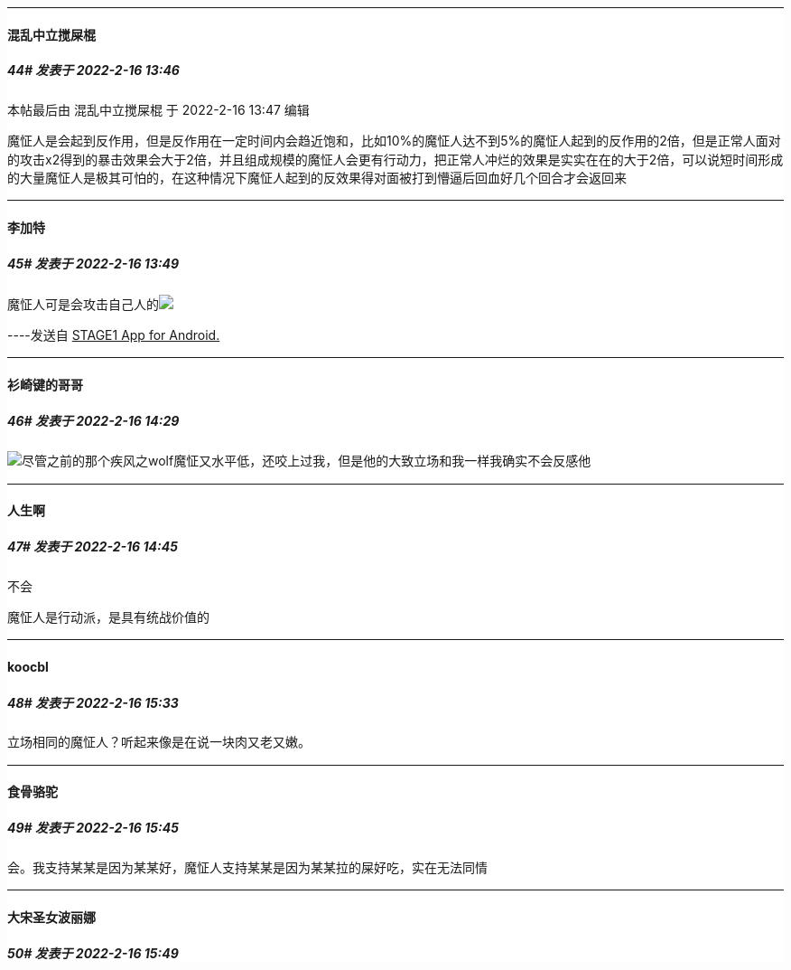 *****

####  混乱中立搅屎棍  
##### 44#       发表于 2022-2-16 13:46

 本帖最后由 混乱中立搅屎棍 于 2022-2-16 13:47 编辑 

魔怔人是会起到反作用，但是反作用在一定时间内会趋近饱和，比如10%的魔怔人达不到5%的魔怔人起到的反作用的2倍，但是正常人面对的攻击x2得到的暴击效果会大于2倍，并且组成规模的魔怔人会更有行动力，把正常人冲烂的效果是实实在在的大于2倍，可以说短时间形成的大量魔怔人是极其可怕的，在这种情况下魔怔人起到的反效果得对面被打到懵逼后回血好几个回合才会返回来

*****

####  李加特  
##### 45#       发表于 2022-2-16 13:49

魔怔人可是会攻击自己人的<img src="https://static.saraba1st.com/image/smiley/face2017/049.png" referrerpolicy="no-referrer">

----发送自 [STAGE1 App for Android.](http://stage1.5j4m.com/?1.37)

*****

####  衫崎键的哥哥  
##### 46#       发表于 2022-2-16 14:29

<img src="https://static.saraba1st.com/image/smiley/face2017/037.png" referrerpolicy="no-referrer">尽管之前的那个疾风之wolf魔怔又水平低，还咬上过我，但是他的大致立场和我一样我确实不会反感他

*****

####  人生啊  
##### 47#       发表于 2022-2-16 14:45

不会

魔怔人是行动派，是具有统战价值的

*****

####  koocbl  
##### 48#       发表于 2022-2-16 15:33

立场相同的魔怔人？听起来像是在说一块肉又老又嫩。

*****

####  食骨骆驼  
##### 49#       发表于 2022-2-16 15:45

会。我支持某某是因为某某好，魔怔人支持某某是因为某某拉的屎好吃，实在无法同情

*****

####  大宋圣女波丽娜  
##### 50#       发表于 2022-2-16 15:49

